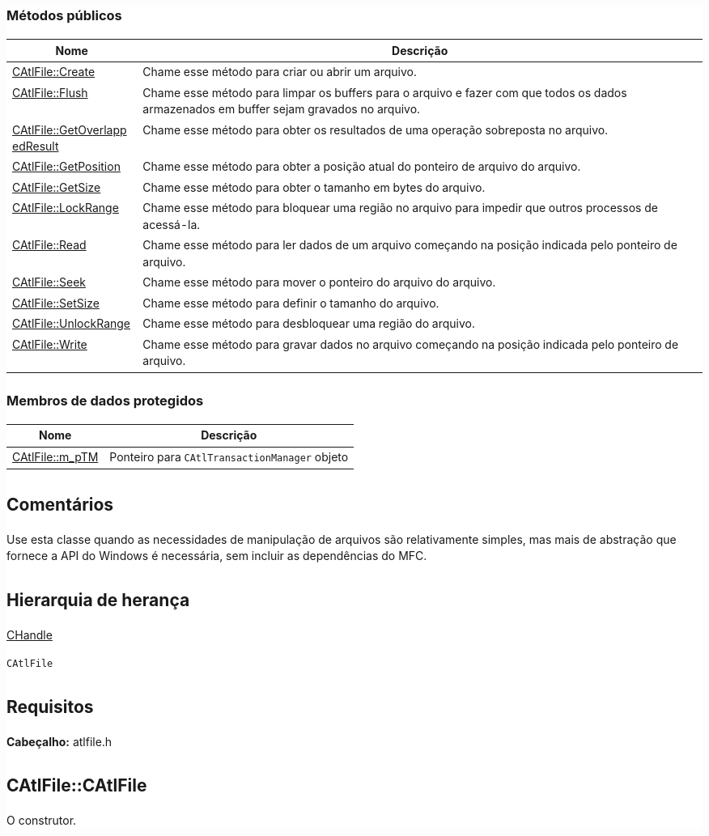 ### <a name="public-methods"></a>Métodos públicos

|Nome|Descrição|
|----------|-----------------|
|[CAtlFile::Create](#create)|Chame esse método para criar ou abrir um arquivo.|
|[CAtlFile::Flush](#flush)|Chame esse método para limpar os buffers para o arquivo e fazer com que todos os dados armazenados em buffer sejam gravados no arquivo.|
|[CAtlFile::GetOverlappedResult](#getoverlappedresult)|Chame esse método para obter os resultados de uma operação sobreposta no arquivo.|
|[CAtlFile::GetPosition](#getposition)|Chame esse método para obter a posição atual do ponteiro de arquivo do arquivo.|
|[CAtlFile::GetSize](#getsize)|Chame esse método para obter o tamanho em bytes do arquivo.|
|[CAtlFile::LockRange](#lockrange)|Chame esse método para bloquear uma região no arquivo para impedir que outros processos de acessá-la.|
|[CAtlFile::Read](#read)|Chame esse método para ler dados de um arquivo começando na posição indicada pelo ponteiro de arquivo.|
|[CAtlFile::Seek](#seek)|Chame esse método para mover o ponteiro do arquivo do arquivo.|
|[CAtlFile::SetSize](#setsize)|Chame esse método para definir o tamanho do arquivo.|
|[CAtlFile::UnlockRange](#unlockrange)|Chame esse método para desbloquear uma região do arquivo.|
|[CAtlFile::Write](#write)|Chame esse método para gravar dados no arquivo começando na posição indicada pelo ponteiro de arquivo.|

### <a name="protected-data-members"></a>Membros de dados protegidos

|Nome|Descrição|
|----------|-----------------|
|[CAtlFile::m_pTM](#m_ptm)|Ponteiro para `CAtlTransactionManager` objeto|

## <a name="remarks"></a>Comentários

Use esta classe quando as necessidades de manipulação de arquivos são relativamente simples, mas mais de abstração que fornece a API do Windows é necessária, sem incluir as dependências do MFC.

## <a name="inheritance-hierarchy"></a>Hierarquia de herança

[CHandle](../../atl/reference/chandle-class.md)

`CAtlFile`

## <a name="requirements"></a>Requisitos

**Cabeçalho:** atlfile.h

##  <a name="catlfile"></a>  CAtlFile::CAtlFile

O construtor.

